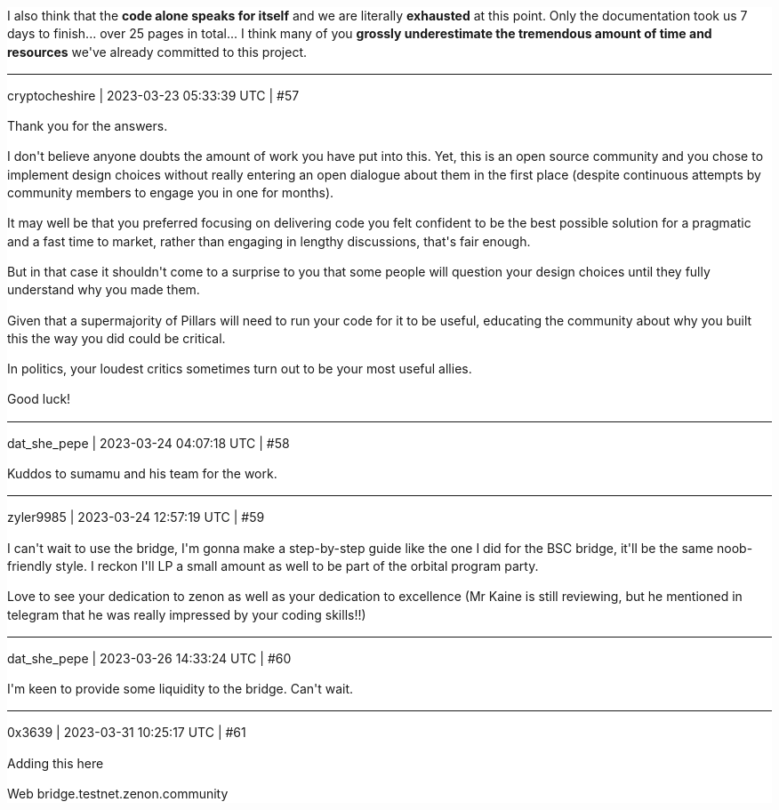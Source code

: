 I also think that the **code alone speaks for itself** and we are literally **exhausted** at this point. Only the documentation took us 7 days to finish... over 25 pages in total... I think many of you **grossly underestimate the tremendous amount of time and resources** we've already committed to this project.

-------------------------

cryptocheshire | 2023-03-23 05:33:39 UTC | #57

Thank you for the answers.

I don't believe anyone doubts the amount of work you have put into this. Yet, this is an open source community and you chose to implement design choices without really entering an open dialogue about them in the first place (despite continuous attempts by community members to engage you in one for months). 

It may well be that you preferred focusing on delivering code you felt confident to be the best possible solution for a pragmatic and a fast time to market, rather than engaging in lengthy discussions, that's fair enough.

But in that case it shouldn't come to a surprise to you that some people will question your design choices until they fully understand why you made them. 

Given that a supermajority of Pillars will need to run your code for it to be useful, educating the community about why you built this the way you did could be critical. 

In politics, your loudest critics sometimes turn out to be your most useful allies.

Good luck!

-------------------------

dat_she_pepe | 2023-03-24 04:07:18 UTC | #58

Kuddos to sumamu and his team for the work.

-------------------------

zyler9985 | 2023-03-24 12:57:19 UTC | #59

I can't wait to use the bridge, I'm gonna make a step-by-step guide like the one I did for the BSC bridge, it'll be the same noob-friendly style. I reckon I'll LP a small amount as well to be part of the orbital program party.

Love to see your dedication to zenon as well as your dedication to excellence (Mr Kaine is still reviewing, but he mentioned in telegram that he was really impressed by your coding skills!!)

-------------------------

dat_she_pepe | 2023-03-26 14:33:24 UTC | #60

I'm keen to provide some liquidity to the bridge. Can't wait.

-------------------------

0x3639 | 2023-03-31 10:25:17 UTC | #61

Adding this here

Web
bridge.testnet.zenon.community
